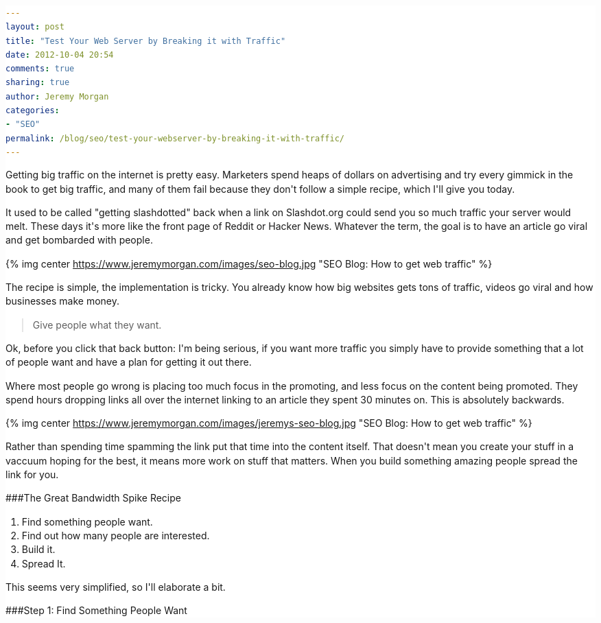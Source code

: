 ```yaml
---
layout: post
title: "Test Your Web Server by Breaking it with Traffic"
date: 2012-10-04 20:54
comments: true
sharing: true
author: Jeremy Morgan
categories:
- "SEO"
permalink: /blog/seo/test-your-webserver-by-breaking-it-with-traffic/
---
```


Getting big traffic on the internet is pretty easy. Marketers spend heaps of dollars on advertising and try every gimmick in the book to get big traffic, and many of them fail because they don't follow a simple recipe, which I'll give you today. 
 
It used to be called "getting slashdotted" back when a link on Slashdot.org could send you so much traffic your server would melt. These days it's more like the front page of Reddit or Hacker News. Whatever the term, the goal is to have an article go viral and get bombarded with people. 

{% img center https://www.jeremymorgan.com/images/seo-blog.jpg "SEO Blog: How to get web traffic" %}

The recipe is simple, the implementation is tricky. You already know how big websites gets tons of traffic, videos go viral and how businesses make money. 

>Give people what they want. 

Ok, before you click that back button: I'm being serious, if you want more traffic you simply have to provide something that a lot of people want and have a plan for getting it out there. 

Where most people go wrong is placing too much focus in the promoting, and less focus on the content being promoted. They spend hours dropping links all over the internet linking to an article they spent 30 minutes on. This is absolutely backwards. 


{% img center https://www.jeremymorgan.com/images/jeremys-seo-blog.jpg "SEO Blog: How to get web traffic" %}


Rather than spending time spamming the link put that time into the content itself. That doesn't mean you create your stuff in a vaccuum hoping for the best, it means more work on stuff that matters. When you build something amazing people spread the link for you. 

###The Great Bandwidth Spike Recipe

1. Find something people want. 
2. Find out how many people are interested.
3. Build it. 
4. Spread It. 

This seems very simplified, so I'll elaborate a bit. 



###Step 1: Find Something People Want
